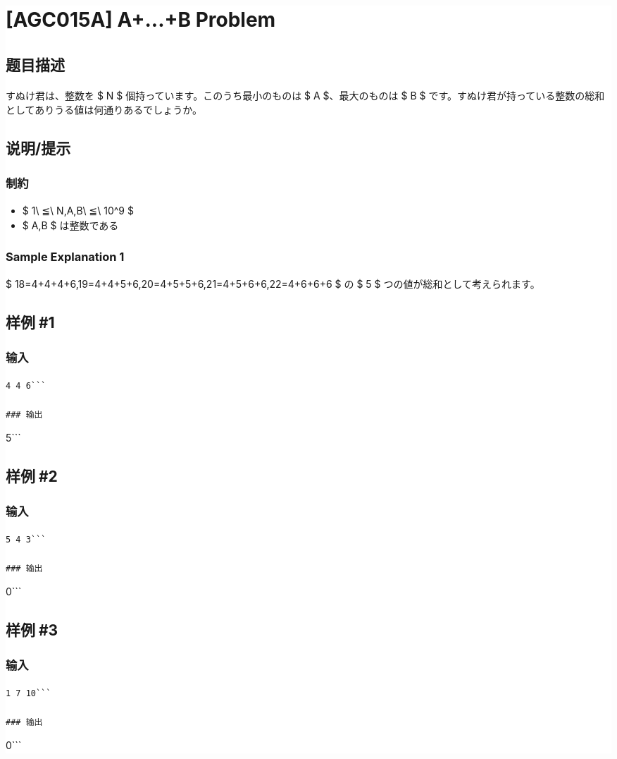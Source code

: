 # [AGC015A] A+...+B Problem

## 题目描述

[problemUrl]: https://atcoder.jp/contests/agc015/tasks/agc015_a

すぬけ君は、整数を $ N $ 個持っています。このうち最小のものは $ A $、最大のものは $ B $ です。すぬけ君が持っている整数の総和としてありうる値は何通りあるでしょうか。

## 说明/提示

### 制約

- $ 1\ ≦\ N,A,B\ ≦\ 10^9 $
- $ A,B $ は整数である

### Sample Explanation 1

$ 18=4+4+4+6,19=4+4+5+6,20=4+5+5+6,21=4+5+6+6,22=4+6+6+6 $ の $ 5 $ つの値が総和として考えられます。

## 样例 #1

### 输入

```
4 4 6```

### 输出

```
5```

## 样例 #2

### 输入

```
5 4 3```

### 输出

```
0```

## 样例 #3

### 输入

```
1 7 10```

### 输出

```
0```
